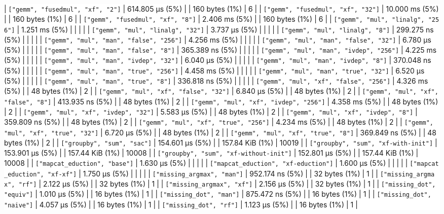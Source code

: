 | `["gemm", "fusedmul", "xf", "2"]`        | 614.805 μs (5%) |         |  160 bytes (1%) |           6 |
| `["gemm", "fusedmul", "xf", "32"]`       |  10.000 ms (5%) |         |  160 bytes (1%) |           6 |
| `["gemm", "fusedmul", "xf", "8"]`        |   2.406 ms (5%) |         |  160 bytes (1%) |           6 |
| `["gemm", "mul", "linalg", "256"]`       |   1.251 ms (5%) |         |                 |             |
| `["gemm", "mul", "linalg", "32"]`        |   3.737 μs (5%) |         |                 |             |
| `["gemm", "mul", "linalg", "8"]`         | 299.275 ns (5%) |         |                 |             |
| `["gemm", "mul", "man", "false", "256"]` |   4.256 ms (5%) |         |                 |             |
| `["gemm", "mul", "man", "false", "32"]`  |   6.780 μs (5%) |         |                 |             |
| `["gemm", "mul", "man", "false", "8"]`   | 365.389 ns (5%) |         |                 |             |
| `["gemm", "mul", "man", "ivdep", "256"]` |   4.225 ms (5%) |         |                 |             |
| `["gemm", "mul", "man", "ivdep", "32"]`  |   6.040 μs (5%) |         |                 |             |
| `["gemm", "mul", "man", "ivdep", "8"]`   | 370.048 ns (5%) |         |                 |             |
| `["gemm", "mul", "man", "true", "256"]`  |   4.458 ms (5%) |         |                 |             |
| `["gemm", "mul", "man", "true", "32"]`   |   6.520 μs (5%) |         |                 |             |
| `["gemm", "mul", "man", "true", "8"]`    | 336.818 ns (5%) |         |                 |             |
| `["gemm", "mul", "xf", "false", "256"]`  |   4.326 ms (5%) |         |   48 bytes (1%) |           2 |
| `["gemm", "mul", "xf", "false", "32"]`   |   6.840 μs (5%) |         |   48 bytes (1%) |           2 |
| `["gemm", "mul", "xf", "false", "8"]`    | 413.935 ns (5%) |         |   48 bytes (1%) |           2 |
| `["gemm", "mul", "xf", "ivdep", "256"]`  |   4.358 ms (5%) |         |   48 bytes (1%) |           2 |
| `["gemm", "mul", "xf", "ivdep", "32"]`   |   5.583 μs (5%) |         |   48 bytes (1%) |           2 |
| `["gemm", "mul", "xf", "ivdep", "8"]`    | 359.809 ns (5%) |         |   48 bytes (1%) |           2 |
| `["gemm", "mul", "xf", "true", "256"]`   |   4.234 ms (5%) |         |   48 bytes (1%) |           2 |
| `["gemm", "mul", "xf", "true", "32"]`    |   6.720 μs (5%) |         |   48 bytes (1%) |           2 |
| `["gemm", "mul", "xf", "true", "8"]`     | 369.849 ns (5%) |         |   48 bytes (1%) |           2 |
| `["groupby", "sum", "sac"]`              | 154.601 μs (5%) |         | 157.84 KiB (1%) |       10019 |
| `["groupby", "sum", "xf-with-init"]`     | 153.901 μs (5%) |         | 157.44 KiB (1%) |       10008 |
| `["groupby", "sum", "xf-without-init"]`  | 152.801 μs (5%) |         | 157.44 KiB (1%) |       10008 |
| `["mapcat_eduction", "base"]`            |   1.630 μs (5%) |         |                 |             |
| `["mapcat_eduction", "xf-eduction"]`     |   1.600 μs (5%) |         |                 |             |
| `["mapcat_eduction", "xf-xf"]`           |   1.750 μs (5%) |         |                 |             |
| `["missing_argmax", "man"]`              | 952.174 ns (5%) |         |   32 bytes (1%) |           1 |
| `["missing_argmax", "rf"]`               |   2.122 μs (5%) |         |   32 bytes (1%) |           1 |
| `["missing_argmax", "xf"]`               |   2.156 μs (5%) |         |   32 bytes (1%) |           1 |
| `["missing_dot", "equiv"]`               |   1.010 μs (5%) |         |   16 bytes (1%) |           1 |
| `["missing_dot", "man"]`                 | 875.472 ns (5%) |         |   16 bytes (1%) |           1 |
| `["missing_dot", "naive"]`               |   4.057 μs (5%) |         |   16 bytes (1%) |           1 |
| `["missing_dot", "rf"]`                  |   1.123 μs (5%) |         |   16 bytes (1%) |           1 |
